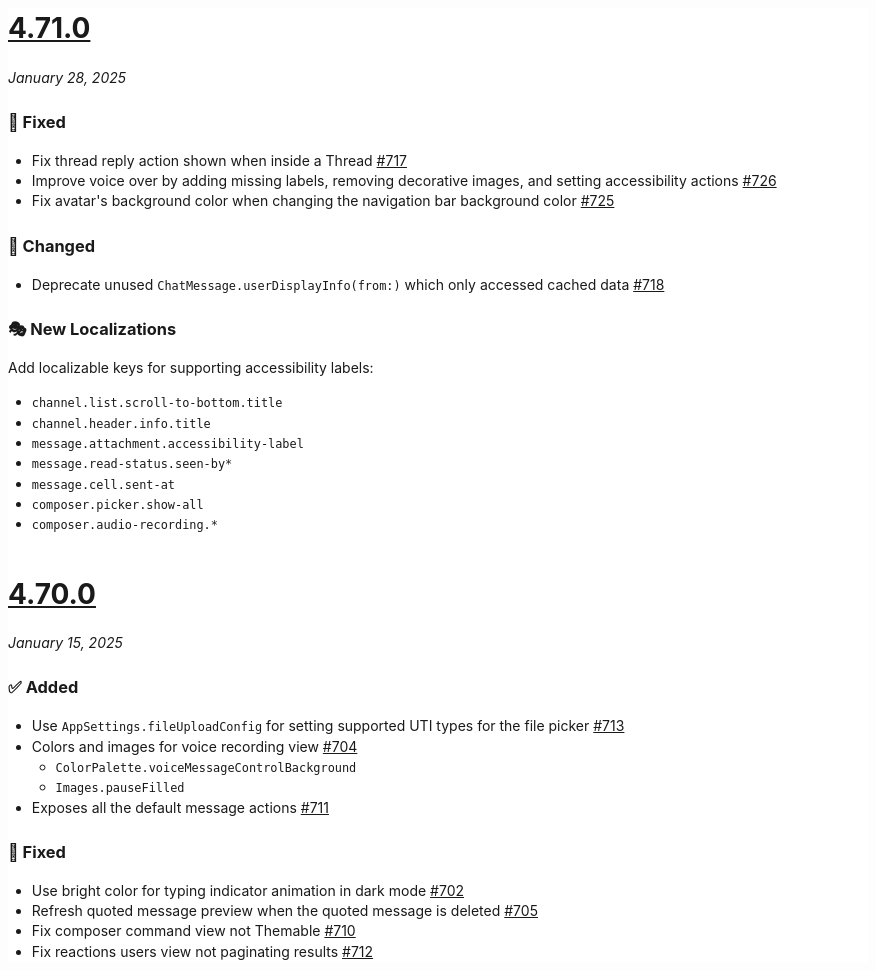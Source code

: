 # [4.71.0](https://github.com/GetStream/stream-chat-swiftui/releases/tag/4.71.0)
_January 28, 2025_

### 🐞 Fixed
- Fix thread reply action shown when inside a Thread [#717](https://github.com/GetStream/stream-chat-swiftui/pull/717)
- Improve voice over by adding missing labels, removing decorative images, and setting accessibility actions [#726](https://github.com/GetStream/stream-chat-swiftui/pull/726)
- Fix avatar's background color when changing the navigation bar background color [#725](https://github.com/GetStream/stream-chat-swiftui/pull/725)
### 🔄 Changed
- Deprecate unused `ChatMessage.userDisplayInfo(from:)` which only accessed cached data [#718](https://github.com/GetStream/stream-chat-swiftui/pull/718)
### 🎭 New Localizations
Add localizable keys for supporting accessibility labels:
- `channel.list.scroll-to-bottom.title`
- `channel.header.info.title`
- `message.attachment.accessibility-label`
- `message.read-status.seen-by*`
- `message.cell.sent-at`
- `composer.picker.show-all`
- `composer.audio-recording.*`

# [4.70.0](https://github.com/GetStream/stream-chat-swiftui/releases/tag/4.70.0)
_January 15, 2025_

### ✅ Added
- Use `AppSettings.fileUploadConfig` for setting supported UTI types for the file picker [#713](https://github.com/GetStream/stream-chat-swiftui/pull/713)
- Colors and images for voice recording view [#704](https://github.com/GetStream/stream-chat-swiftui/pull/704)
  - `ColorPalette.voiceMessageControlBackground`
  - `Images.pauseFilled`
- Exposes all the default message actions [#711](https://github.com/GetStream/stream-chat-swiftui/pull/711)
### 🐞 Fixed
- Use bright color for typing indicator animation in dark mode [#702](https://github.com/GetStream/stream-chat-swiftui/pull/702)
- Refresh quoted message preview when the quoted message is deleted [#705](https://github.com/GetStream/stream-chat-swiftui/pull/705)
- Fix composer command view not Themable [#710](https://github.com/GetStream/stream-chat-swiftui/pull/710)
- Fix reactions users view not paginating results [#712](https://github.com/GetStream/stream-chat-swiftui/pull/712)
